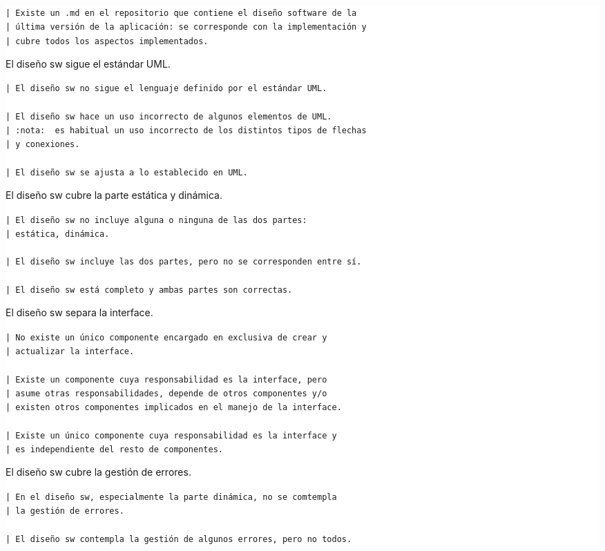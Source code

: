     | Existe un .md en el repositorio que contiene el diseño software de la
    | última versión de la aplicación: se corresponde con la implementación y
    | cubre todos los aspectos implementados.
    

El diseño sw sigue el estándar UML.

    | El diseño sw no sigue el lenguaje definido por el estándar UML.
    
    | El diseño sw hace un uso incorrecto de algunos elementos de UML.
    | :nota:  es habitual un uso incorrecto de los distintos tipos de flechas
    | y conexiones.
    
    | El diseño sw se ajusta a lo establecido en UML.
    
    
El diseño sw cubre la parte estática y dinámica.

    | El diseño sw no incluye alguna o ninguna de las dos partes:
    | estática, dinámica.
    
    | El diseño sw incluye las dos partes, pero no se corresponden entre sí.
    
    | El diseño sw está completo y ambas partes son correctas.
    
    
El diseño sw separa la interface.

    | No existe un único componente encargado en exclusiva de crear y
    | actualizar la interface.
    
    | Existe un componente cuya responsabilidad es la interface, pero 
    | asume otras responsabilidades, depende de otros componentes y/o
    | existen otros componentes implicados en el manejo de la interface.
    
    | Existe un único componente cuya responsabilidad es la interface y
    | es independiente del resto de componentes.


El diseño sw cubre la gestión de errores.

    | En el diseño sw, especialmente la parte dinámica, no se comtempla
    | la gestión de errores.
    
    | El diseño sw contempla la gestión de algunos errores, pero no todos.
    